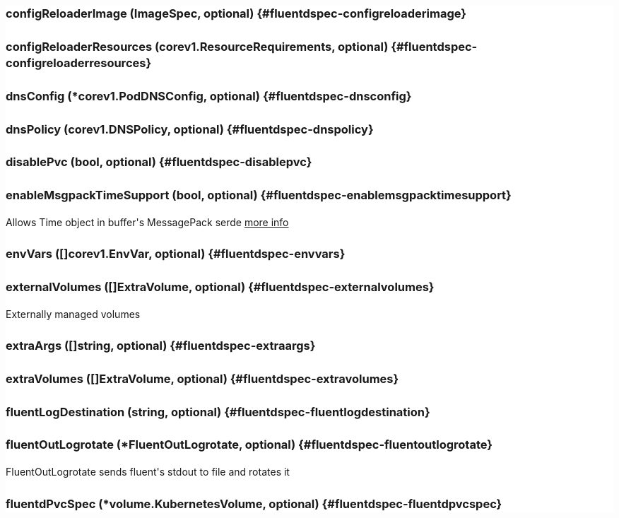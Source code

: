 
### configReloaderImage (ImageSpec, optional) {#fluentdspec-configreloaderimage}


### configReloaderResources (corev1.ResourceRequirements, optional) {#fluentdspec-configreloaderresources}


### dnsConfig (*corev1.PodDNSConfig, optional) {#fluentdspec-dnsconfig}


### dnsPolicy (corev1.DNSPolicy, optional) {#fluentdspec-dnspolicy}


### disablePvc (bool, optional) {#fluentdspec-disablepvc}


### enableMsgpackTimeSupport (bool, optional) {#fluentdspec-enablemsgpacktimesupport}

Allows Time object in buffer's MessagePack serde [more info]( https://docs.fluentd.org/deployment/system-config#enable_msgpack_time_support) 


### envVars ([]corev1.EnvVar, optional) {#fluentdspec-envvars}


### externalVolumes ([]ExtraVolume, optional) {#fluentdspec-externalvolumes}

Externally managed volumes 


### extraArgs ([]string, optional) {#fluentdspec-extraargs}


### extraVolumes ([]ExtraVolume, optional) {#fluentdspec-extravolumes}


### fluentLogDestination (string, optional) {#fluentdspec-fluentlogdestination}


### fluentOutLogrotate (*FluentOutLogrotate, optional) {#fluentdspec-fluentoutlogrotate}

FluentOutLogrotate sends fluent's stdout to file and rotates it 


### fluentdPvcSpec (*volume.KubernetesVolume, optional) {#fluentdspec-fluentdpvcspec}
